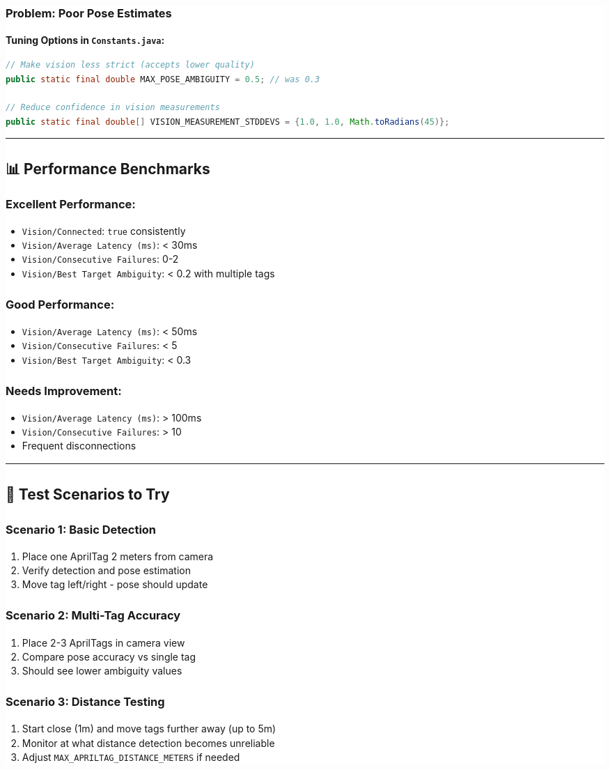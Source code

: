 ### Problem: Poor Pose Estimates

**Tuning Options in `Constants.java`:**
```java
// Make vision less strict (accepts lower quality)
public static final double MAX_POSE_AMBIGUITY = 0.5; // was 0.3

// Reduce confidence in vision measurements
public static final double[] VISION_MEASUREMENT_STDDEVS = {1.0, 1.0, Math.toRadians(45)};
```

---

## 📊 Performance Benchmarks

### Excellent Performance:
- `Vision/Connected`: `true` consistently
- `Vision/Average Latency (ms)`: < 30ms
- `Vision/Consecutive Failures`: 0-2
- `Vision/Best Target Ambiguity`: < 0.2 with multiple tags

### Good Performance:
- `Vision/Average Latency (ms)`: < 50ms  
- `Vision/Consecutive Failures`: < 5
- `Vision/Best Target Ambiguity`: < 0.3

### Needs Improvement:
- `Vision/Average Latency (ms)`: > 100ms
- `Vision/Consecutive Failures`: > 10
- Frequent disconnections

---

## 🎯 Test Scenarios to Try

### Scenario 1: Basic Detection
1. Place one AprilTag 2 meters from camera
2. Verify detection and pose estimation
3. Move tag left/right - pose should update

### Scenario 2: Multi-Tag Accuracy
1. Place 2-3 AprilTags in camera view
2. Compare pose accuracy vs single tag
3. Should see lower ambiguity values

### Scenario 3: Distance Testing
1. Start close (1m) and move tags further away (up to 5m)
2. Monitor at what distance detection becomes unreliable
3. Adjust `MAX_APRILTAG_DISTANCE_METERS` if needed
